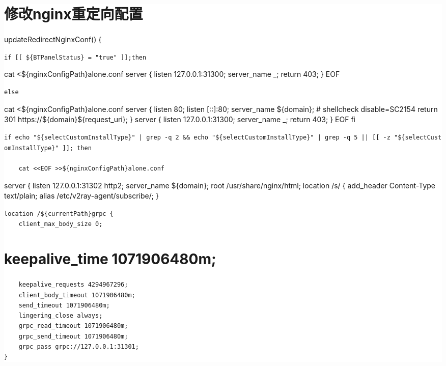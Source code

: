 # 修改nginx重定向配置
updateRedirectNginxConf() {

	if [[ ${BTPanelStatus} = "true" ]];then

cat <<EOF >${nginxConfigPath}alone.conf
        server {
        		listen 127.0.0.1:31300;
        		server_name _;
        		return 403;
        }
EOF

	else
cat <<EOF >${nginxConfigPath}alone.conf
        server {
        	listen 80;
        	listen [::]:80;
        	server_name ${domain};
        	# shellcheck disable=SC2154
        	return 301 https://${domain}\${request_uri};
        }
        server {
        		listen 127.0.0.1:31300;
        		server_name _;
        		return 403;
        }
EOF
	fi

	if echo "${selectCustomInstallType}" | grep -q 2 && echo "${selectCustomInstallType}" | grep -q 5 || [[ -z "${selectCustomInstallType}" ]]; then

		cat <<EOF >>${nginxConfigPath}alone.conf
server {
	listen 127.0.0.1:31302 http2;
	server_name ${domain};
	root /usr/share/nginx/html;
	location /s/ {
    		add_header Content-Type text/plain;
    		alias /etc/v2ray-agent/subscribe/;
    }

    location /${currentPath}grpc {
		client_max_body_size 0;
#		keepalive_time 1071906480m;
		keepalive_requests 4294967296;
		client_body_timeout 1071906480m;
 		send_timeout 1071906480m;
 		lingering_close always;
 		grpc_read_timeout 1071906480m;
 		grpc_send_timeout 1071906480m;
		grpc_pass grpc://127.0.0.1:31301;
	}
